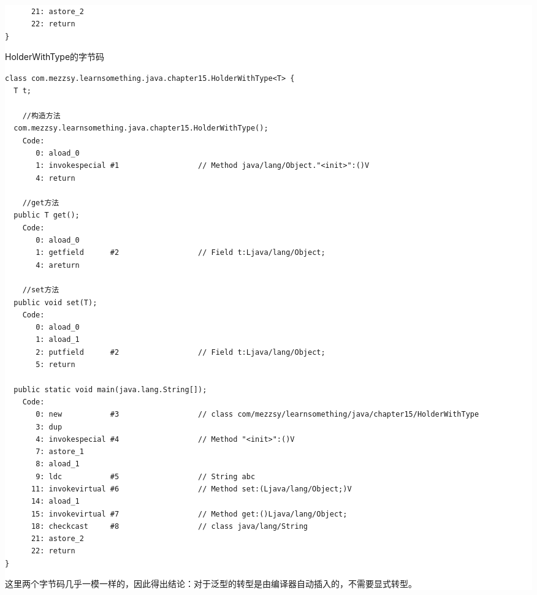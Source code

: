 ```
      21: astore_2
      22: return
}
```

HolderWithType的字节码

```
class com.mezzsy.learnsomething.java.chapter15.HolderWithType<T> {
  T t;

	//构造方法
  com.mezzsy.learnsomething.java.chapter15.HolderWithType();
    Code:
       0: aload_0
       1: invokespecial #1                  // Method java/lang/Object."<init>":()V
       4: return

	//get方法
  public T get();
    Code:
       0: aload_0
       1: getfield      #2                  // Field t:Ljava/lang/Object;
       4: areturn

	//set方法
  public void set(T);
    Code:
       0: aload_0
       1: aload_1
       2: putfield      #2                  // Field t:Ljava/lang/Object;
       5: return

  public static void main(java.lang.String[]);
    Code:
       0: new           #3                  // class com/mezzsy/learnsomething/java/chapter15/HolderWithType
       3: dup
       4: invokespecial #4                  // Method "<init>":()V
       7: astore_1
       8: aload_1
       9: ldc           #5                  // String abc
      11: invokevirtual #6                  // Method set:(Ljava/lang/Object;)V
      14: aload_1
      15: invokevirtual #7                  // Method get:()Ljava/lang/Object;
      18: checkcast     #8                  // class java/lang/String
      21: astore_2
      22: return
}
```

这里两个字节码几乎一模一样的，因此得出结论：对于泛型的转型是由编译器自动插入的，不需要显式转型。
